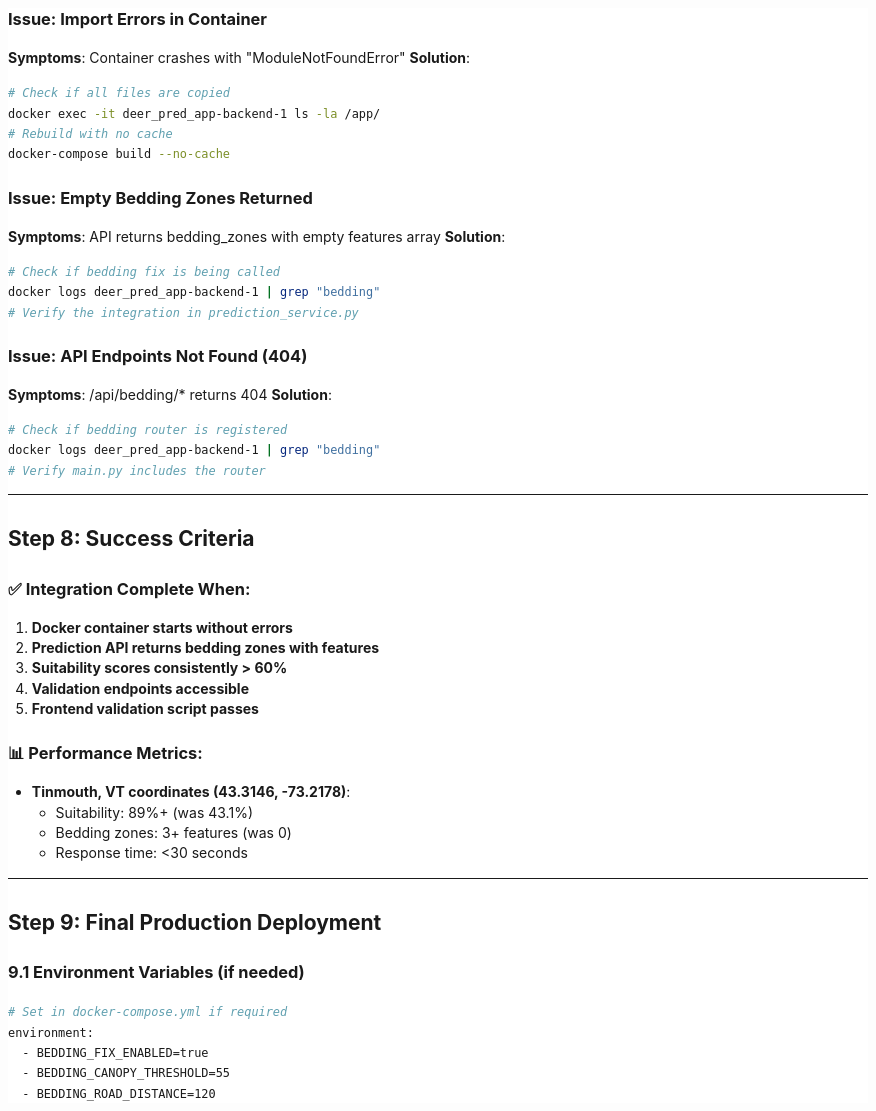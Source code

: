 ### Issue: Import Errors in Container
**Symptoms**: Container crashes with "ModuleNotFoundError"
**Solution**: 
```bash
# Check if all files are copied
docker exec -it deer_pred_app-backend-1 ls -la /app/
# Rebuild with no cache
docker-compose build --no-cache
```

### Issue: Empty Bedding Zones Returned
**Symptoms**: API returns bedding_zones with empty features array
**Solution**:
```bash
# Check if bedding fix is being called
docker logs deer_pred_app-backend-1 | grep "bedding"
# Verify the integration in prediction_service.py
```

### Issue: API Endpoints Not Found (404)
**Symptoms**: /api/bedding/* returns 404
**Solution**:
```bash
# Check if bedding router is registered
docker logs deer_pred_app-backend-1 | grep "bedding"
# Verify main.py includes the router
```

---

## Step 8: Success Criteria

### ✅ Integration Complete When:
1. **Docker container starts without errors**
2. **Prediction API returns bedding zones with features**
3. **Suitability scores consistently > 60%**
4. **Validation endpoints accessible**
5. **Frontend validation script passes**

### 📊 Performance Metrics:
- **Tinmouth, VT coordinates (43.3146, -73.2178)**:
  - Suitability: 89%+ (was 43.1%)
  - Bedding zones: 3+ features (was 0)
  - Response time: <30 seconds

---

## Step 9: Final Production Deployment

### 9.1 Environment Variables (if needed)
```bash
# Set in docker-compose.yml if required
environment:
  - BEDDING_FIX_ENABLED=true
  - BEDDING_CANOPY_THRESHOLD=55
  - BEDDING_ROAD_DISTANCE=120
```
